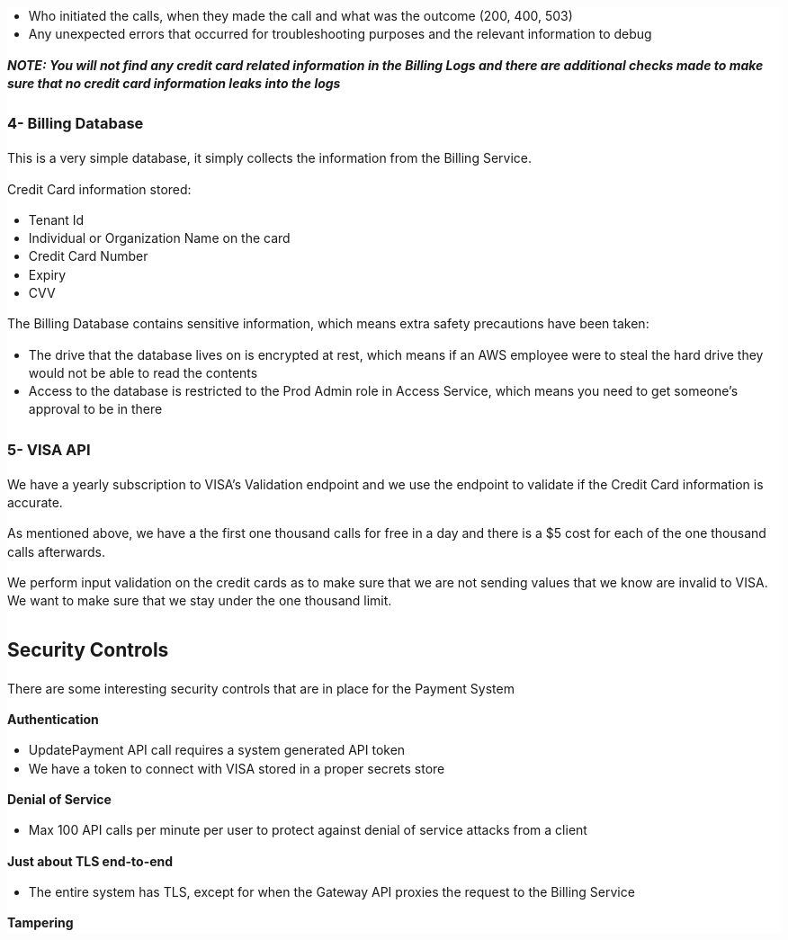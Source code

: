 - Who initiated the calls, when they made the call and what was the outcome (200, 400, 503)
- Any unexpected errors that occurred for troubleshooting purposes and the relevant information to debug

**_NOTE: You will not find any credit card related information in the Billing Logs and there are additional checks made to make sure that no credit card information leaks into the logs_**

### 4- Billing Database

This is a very simple database, it simply collects the information from the Billing Service.

Credit Card information stored:

- Tenant Id
- Individual or Organization Name on the card
- Credit Card Number
- Expiry
- CVV

The Billing Database contains sensitive information, which means extra safety precautions have been taken:

- The drive that the database lives on is encrypted at rest, which means if an AWS employee were to steal the hard drive they would not be able to read the contents
- Access to the database is restricted to the Prod Admin role in Access Service, which means you need to get someone’s approval to be in there

### 5- VISA API

We have a yearly subscription to VISA’s Validation endpoint and we use the endpoint to validate if the Credit Card information is accurate.

As mentioned above, we have a the first one thousand calls for free in a day and there is a $5 cost for each of the one thousand calls afterwards.

We perform input validation on the credit cards as to make sure that we are not sending values that we know are invalid to VISA. We want to make sure that we stay under the one thousand limit.

## Security Controls

There are some interesting security controls that are in place for the Payment System

**Authentication**

- UpdatePayment API call requires a system generated API token
- We have a token to connect with VISA stored in a proper secrets store

**Denial of Service**

- Max 100 API calls per minute per user to protect against denial of service attacks from a client

**Just about TLS end-to-end**

- The entire system has TLS, except for when the Gateway API proxies the request to the Billing Service

**Tampering**
